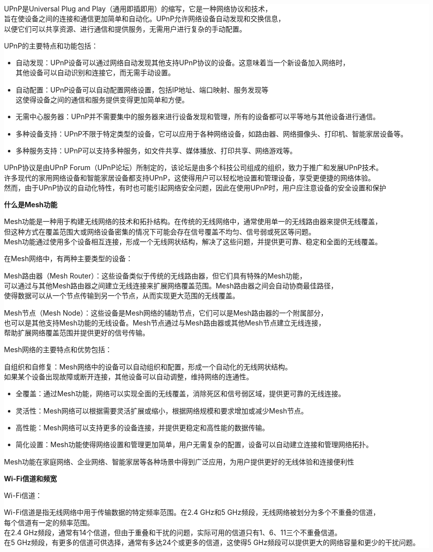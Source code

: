 UPnP是Universal Plug and Play（通用即插即用）的缩写，它是一种网络协议和技术，  
旨在使设备之间的连接和通信更加简单和自动化。UPnP允许网络设备自动发现和交换信息，  
以便它们可以共享资源、进行通信和提供服务，无需用户进行复杂的手动配置。  
  
UPnP的主要特点和功能包括：  
  
- 自动发现：UPnP设备可以通过网络自动发现其他支持UPnP协议的设备。这意味着当一个新设备加入网络时，  
其他设备可以自动识别和连接它，而无需手动设置。  
  
- 自动配置：UPnP设备可以自动配置网络设置，包括IP地址、端口映射、服务发现等  
这使得设备之间的通信和服务提供变得更加简单和方便。  
  
- 无需中心服务器：UPnP并不需要集中的服务器来进行设备发现和管理，所有的设备都可以平等地与其他设备进行通信。  
  
- 多种设备支持：UPnP不限于特定类型的设备，它可以应用于各种网络设备，如路由器、网络摄像头、打印机、智能家居设备等。  
  
- 多种服务支持：UPnP可以支持多种服务，如文件共享、媒体播放、打印共享、网络游戏等。  
  
UPnP协议是由UPnP Forum（UPnP论坛）所制定的，该论坛是由多个科技公司组成的组织，致力于推广和发展UPnP技术。  
许多现代的家用网络设备和智能家居设备都支持UPnP，这使得用户可以轻松地设置和管理设备，享受更便捷的网络体验。  
然而，由于UPnP协议的自动化特性，有时也可能引起网络安全问题，因此在使用UPnP时，用户应注意设备的安全设置和保护  
  
**什么是Mesh功能**  
  
Mesh功能是一种用于构建无线网络的技术和拓扑结构。在传统的无线网络中，通常使用单一的无线路由器来提供无线覆盖，  
但这种方式在覆盖范围大或网络设备密集的情况下可能会存在信号覆盖不均匀、信号弱或死区等问题。  
Mesh功能通过使用多个设备相互连接，形成一个无线网状结构，解决了这些问题，并提供更可靠、稳定和全面的无线覆盖。  
  
在Mesh网络中，有两种主要类型的设备：  
  
Mesh路由器（Mesh Router）：这些设备类似于传统的无线路由器，但它们具有特殊的Mesh功能，  
可以通过与其他Mesh路由器之间建立无线连接来扩展网络覆盖范围。Mesh路由器之间会自动协商最佳路径，  
使得数据可以从一个节点传输到另一个节点，从而实现更大范围的无线覆盖。  
  
Mesh节点（Mesh Node）：这些设备是Mesh网络的辅助节点，它们可以是Mesh路由器的一个附属部分，  
也可以是其他支持Mesh功能的无线设备。Mesh节点通过与Mesh路由器或其他Mesh节点建立无线连接，  
帮助扩展网络覆盖范围并提供更好的信号传输。  
  
Mesh网络的主要特点和优势包括：  
  
自组织和自修复：Mesh网络中的设备可以自动组织和配置，形成一个自动化的无线网状结构。  
如果某个设备出现故障或断开连接，其他设备可以自动调整，维持网络的连通性。  
  
- 全覆盖：通过Mesh功能，网络可以实现全面的无线覆盖，消除死区和信号弱区域，提供更可靠的无线连接。  
  
- 灵活性：Mesh网络可以根据需要灵活扩展或缩小，根据网络规模和要求增加或减少Mesh节点。  
  
- 高性能：Mesh网络可以支持更多的设备连接，并提供更稳定和高性能的数据传输。  
  
- 简化设置：Mesh功能使得网络设置和管理更加简单，用户无需复杂的配置，设备可以自动建立连接和管理网络拓扑。  
  
Mesh功能在家庭网络、企业网络、智能家居等各种场景中得到广泛应用，为用户提供更好的无线体验和连接便利性  
  
**Wi-Fi信道和频宽**  
  
Wi-Fi信道：  
  
Wi-Fi信道是指无线网络中用于传输数据的特定频率范围。在2.4 GHz和5 GHz频段，无线网络被划分为多个不重叠的信道，  
每个信道有一定的频率范围。  
在2.4 GHz频段，通常有14个信道，但由于重叠和干扰的问题，实际可用的信道只有1、6、11三个不重叠信道。  
在5 GHz频段，有更多的信道可供选择，通常有多达24个或更多的信道，这使得5 GHz频段可以提供更大的网络容量和更少的干扰问题。  
  